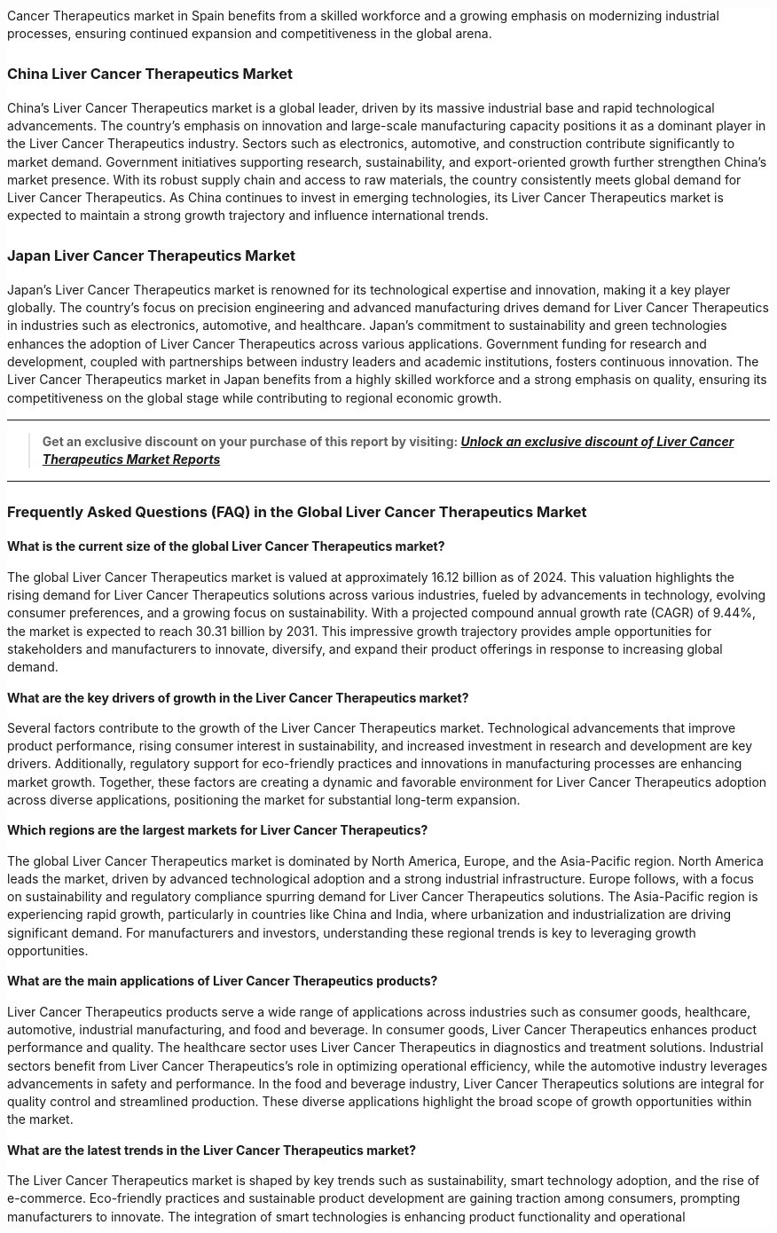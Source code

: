 Cancer Therapeutics market in Spain benefits from a skilled workforce and a growing emphasis on modernizing industrial processes, ensuring continued expansion and competitiveness in the global arena.</p><h3>China Liver Cancer Therapeutics Market</h3><p>China&rsquo;s Liver Cancer Therapeutics market is a global leader, driven by its massive industrial base and rapid technological advancements. The country&rsquo;s emphasis on innovation and large-scale manufacturing capacity positions it as a dominant player in the Liver Cancer Therapeutics industry. Sectors such as electronics, automotive, and construction contribute significantly to market demand. Government initiatives supporting research, sustainability, and export-oriented growth further strengthen China&rsquo;s market presence. With its robust supply chain and access to raw materials, the country consistently meets global demand for Liver Cancer Therapeutics. As China continues to invest in emerging technologies, its Liver Cancer Therapeutics market is expected to maintain a strong growth trajectory and influence international trends.</p><h3>Japan Liver Cancer Therapeutics Market</h3><p>Japan&rsquo;s Liver Cancer Therapeutics market is renowned for its technological expertise and innovation, making it a key player globally. The country&rsquo;s focus on precision engineering and advanced manufacturing drives demand for Liver Cancer Therapeutics in industries such as electronics, automotive, and healthcare. Japan&rsquo;s commitment to sustainability and green technologies enhances the adoption of Liver Cancer Therapeutics across various applications. Government funding for research and development, coupled with partnerships between industry leaders and academic institutions, fosters continuous innovation. The Liver Cancer Therapeutics market in Japan benefits from a highly skilled workforce and a strong emphasis on quality, ensuring its competitiveness on the global stage while contributing to regional economic growth.</p><hr /><blockquote><p><strong>Get an exclusive discount on your purchase of this report by visiting: <em><a href="://marketresearchpulse.com/ask-for-discount/149211?utm_source=Github&amp;utm_medium=029">Unlock an exclusive discount of Liver Cancer Therapeutics Market Reports</a></em>&nbsp;</strong></p></blockquote><hr /><h3>Frequently Asked Questions (FAQ) in the Global Liver Cancer Therapeutics Market</h3><p><strong>What is the current size of the global Liver Cancer Therapeutics market?</strong></p><p>The global Liver Cancer Therapeutics market is valued at approximately 16.12 billion as of 2024. This valuation highlights the rising demand for Liver Cancer Therapeutics solutions across various industries, fueled by advancements in technology, evolving consumer preferences, and a growing focus on sustainability. With a projected compound annual growth rate (CAGR) of 9.44%, the market is expected to reach 30.31 billion by 2031. This impressive growth trajectory provides ample opportunities for stakeholders and manufacturers to innovate, diversify, and expand their product offerings in response to increasing global demand.</p><p><strong>What are the key drivers of growth in the Liver Cancer Therapeutics market?</strong></p><p>Several factors contribute to the growth of the Liver Cancer Therapeutics market. Technological advancements that improve product performance, rising consumer interest in sustainability, and increased investment in research and development are key drivers. Additionally, regulatory support for eco-friendly practices and innovations in manufacturing processes are enhancing market growth. Together, these factors are creating a dynamic and favorable environment for Liver Cancer Therapeutics adoption across diverse applications, positioning the market for substantial long-term expansion.</p><p><strong>Which regions are the largest markets for Liver Cancer Therapeutics?</strong></p><p>The global Liver Cancer Therapeutics market is dominated by North America, Europe, and the Asia-Pacific region. North America leads the market, driven by advanced technological adoption and a strong industrial infrastructure. Europe follows, with a focus on sustainability and regulatory compliance spurring demand for Liver Cancer Therapeutics solutions. The Asia-Pacific region is experiencing rapid growth, particularly in countries like China and India, where urbanization and industrialization are driving significant demand. For manufacturers and investors, understanding these regional trends is key to leveraging growth opportunities.</p><p><strong>What are the main applications of Liver Cancer Therapeutics products?</strong></p><p>Liver Cancer Therapeutics products serve a wide range of applications across industries such as consumer goods, healthcare, automotive, industrial manufacturing, and food and beverage. In consumer goods, Liver Cancer Therapeutics enhances product performance and quality. The healthcare sector uses Liver Cancer Therapeutics in diagnostics and treatment solutions. Industrial sectors benefit from Liver Cancer Therapeutics&rsquo;s role in optimizing operational efficiency, while the automotive industry leverages advancements in safety and performance. In the food and beverage industry, Liver Cancer Therapeutics solutions are integral for quality control and streamlined production. These diverse applications highlight the broad scope of growth opportunities within the market.</p><p><strong>What are the latest trends in the Liver Cancer Therapeutics market?</strong></p><p>The Liver Cancer Therapeutics market is shaped by key trends such as sustainability, smart technology adoption, and the rise of e-commerce. Eco-friendly practices and sustainable product development are gaining traction among consumers, prompting manufacturers to innovate. The integration of smart technologies is enhancing product functionality and operational